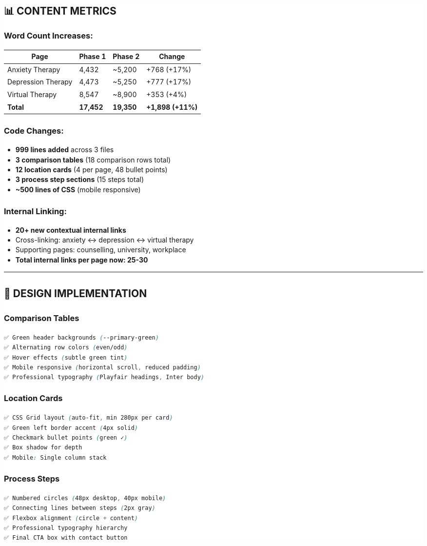
## 📊 CONTENT METRICS

### Word Count Increases:
| Page | Phase 1 | Phase 2 | Change |
|------|---------|---------|--------|
| Anxiety Therapy | 4,432 | ~5,200 | +768 (+17%) |
| Depression Therapy | 4,473 | ~5,250 | +777 (+17%) |
| Virtual Therapy | 8,547 | ~8,900 | +353 (+4%) |
| **Total** | **17,452** | **19,350** | **+1,898 (+11%)** |

### Code Changes:
- **999 lines added** across 3 files
- **3 comparison tables** (18 comparison rows total)
- **12 location cards** (4 per page, 48 bullet points)
- **3 process step sections** (15 steps total)
- **~500 lines of CSS** (mobile responsive)

### Internal Linking:
- **20+ new contextual internal links**
- Cross-linking: anxiety ↔ depression ↔ virtual therapy
- Supporting pages: counselling, university, workplace
- **Total internal links per page now: 25-30**

---

## 🎨 DESIGN IMPLEMENTATION

### Comparison Tables
```css
✅ Green header backgrounds (--primary-green)
✅ Alternating row colors (even/odd)
✅ Hover effects (subtle green tint)
✅ Mobile responsive (horizontal scroll, reduced padding)
✅ Professional typography (Playfair headings, Inter body)
```

### Location Cards
```css
✅ CSS Grid layout (auto-fit, min 280px per card)
✅ Green left border accent (4px solid)
✅ Checkmark bullet points (green ✓)
✅ Box shadow for depth
✅ Mobile: Single column stack
```

### Process Steps
```css
✅ Numbered circles (48px desktop, 40px mobile)
✅ Connecting lines between steps (2px gray)
✅ Flexbox alignment (circle + content)
✅ Professional typography hierarchy
✅ Final CTA box with contact button
```
